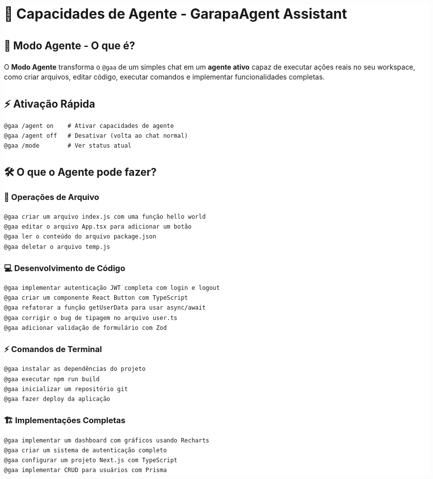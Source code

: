 # 🤖 Capacidades de Agente - GarapaAgent Assistant

## 🚀 **Modo Agente - O que é?**

O **Modo Agente** transforma o `@gaa` de um simples chat em um **agente ativo** capaz de executar ações reais no seu workspace, como criar arquivos, editar código, executar comandos e implementar funcionalidades completas.

## ⚡ **Ativação Rápida**

```
@gaa /agent on    # Ativar capacidades de agente
@gaa /agent off   # Desativar (volta ao chat normal)
@gaa /mode        # Ver status atual
```

## 🛠️ **O que o Agente pode fazer?**

### **📁 Operações de Arquivo**
```
@gaa criar um arquivo index.js com uma função hello world
@gaa editar o arquivo App.tsx para adicionar um botão
@gaa ler o conteúdo do arquivo package.json
@gaa deletar o arquivo temp.js
```

### **💻 Desenvolvimento de Código**
```
@gaa implementar autenticação JWT completa com login e logout
@gaa criar um componente React Button com TypeScript
@gaa refatorar a função getUserData para usar async/await
@gaa corrigir o bug de tipagem no arquivo user.ts
@gaa adicionar validação de formulário com Zod
```

### **⚡ Comandos de Terminal**
```
@gaa instalar as dependências do projeto
@gaa executar npm run build
@gaa inicializar um repositório git
@gaa fazer deploy da aplicação
```

### **🏗️ Implementações Completas**
```
@gaa implementar um dashboard com gráficos usando Recharts
@gaa criar um sistema de autenticação completo
@gaa configurar um projeto Next.js com TypeScript
@gaa implementar CRUD para usuários com Prisma
```
